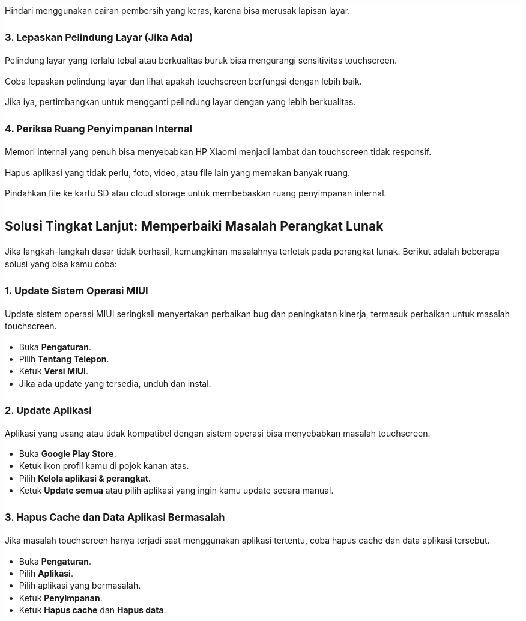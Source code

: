 Hindari menggunakan cairan pembersih yang keras, karena bisa merusak lapisan layar.

### 3\. Lepaskan Pelindung Layar (Jika Ada)

Pelindung layar yang terlalu tebal atau berkualitas buruk bisa mengurangi sensitivitas touchscreen.

Coba lepaskan pelindung layar dan lihat apakah touchscreen berfungsi dengan lebih baik.

Jika iya, pertimbangkan untuk mengganti pelindung layar dengan yang lebih berkualitas.

### 4\. Periksa Ruang Penyimpanan Internal

Memori internal yang penuh bisa menyebabkan HP Xiaomi menjadi lambat dan touchscreen tidak responsif.

Hapus aplikasi yang tidak perlu, foto, video, atau file lain yang memakan banyak ruang.

Pindahkan file ke kartu SD atau cloud storage untuk membebaskan ruang penyimpanan internal.

## Solusi Tingkat Lanjut: Memperbaiki Masalah Perangkat Lunak

Jika langkah-langkah dasar tidak berhasil, kemungkinan masalahnya terletak pada perangkat lunak. Berikut adalah beberapa solusi yang bisa kamu coba:

### 1\. Update Sistem Operasi MIUI

Update sistem operasi MIUI seringkali menyertakan perbaikan bug dan peningkatan kinerja, termasuk perbaikan untuk masalah touchscreen.

- Buka **Pengaturan**.
- Pilih **Tentang Telepon**.
- Ketuk **Versi MIUI**.
- Jika ada update yang tersedia, unduh dan instal.

### 2\. Update Aplikasi

Aplikasi yang usang atau tidak kompatibel dengan sistem operasi bisa menyebabkan masalah touchscreen.

- Buka **Google Play Store**.
- Ketuk ikon profil kamu di pojok kanan atas.
- Pilih **Kelola aplikasi & perangkat**.
- Ketuk **Update semua** atau pilih aplikasi yang ingin kamu update secara manual.

### 3\. Hapus Cache dan Data Aplikasi Bermasalah

Jika masalah touchscreen hanya terjadi saat menggunakan aplikasi tertentu, coba hapus cache dan data aplikasi tersebut.

- Buka **Pengaturan**.
- Pilih **Aplikasi**.
- Pilih aplikasi yang bermasalah.
- Ketuk **Penyimpanan**.
- Ketuk **Hapus cache** dan **Hapus data**.
